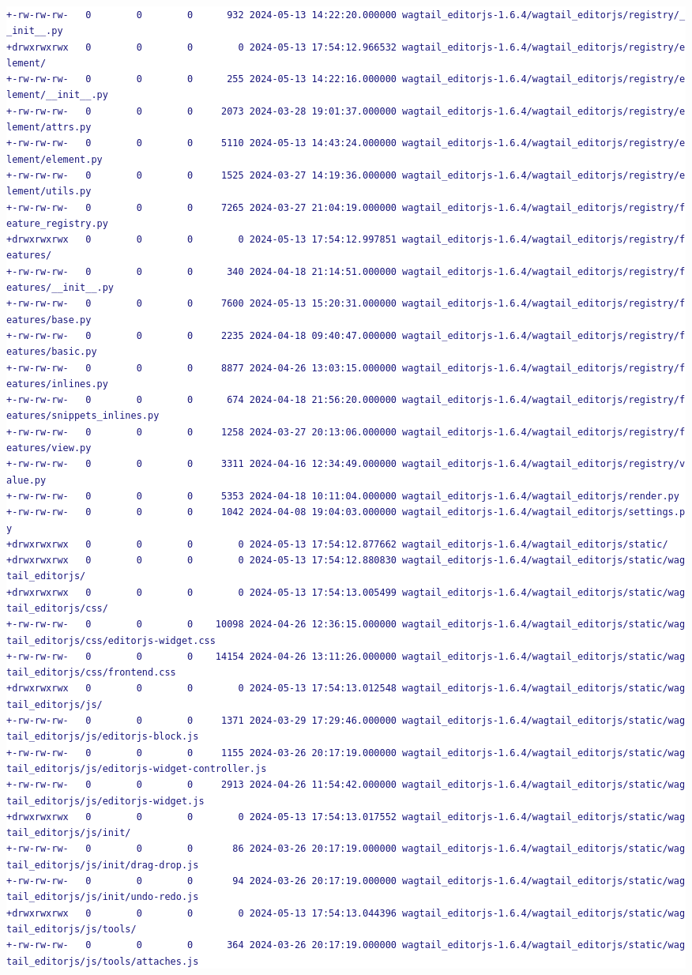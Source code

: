 ```diff
+-rw-rw-rw-   0        0        0      932 2024-05-13 14:22:20.000000 wagtail_editorjs-1.6.4/wagtail_editorjs/registry/__init__.py
+drwxrwxrwx   0        0        0        0 2024-05-13 17:54:12.966532 wagtail_editorjs-1.6.4/wagtail_editorjs/registry/element/
+-rw-rw-rw-   0        0        0      255 2024-05-13 14:22:16.000000 wagtail_editorjs-1.6.4/wagtail_editorjs/registry/element/__init__.py
+-rw-rw-rw-   0        0        0     2073 2024-03-28 19:01:37.000000 wagtail_editorjs-1.6.4/wagtail_editorjs/registry/element/attrs.py
+-rw-rw-rw-   0        0        0     5110 2024-05-13 14:43:24.000000 wagtail_editorjs-1.6.4/wagtail_editorjs/registry/element/element.py
+-rw-rw-rw-   0        0        0     1525 2024-03-27 14:19:36.000000 wagtail_editorjs-1.6.4/wagtail_editorjs/registry/element/utils.py
+-rw-rw-rw-   0        0        0     7265 2024-03-27 21:04:19.000000 wagtail_editorjs-1.6.4/wagtail_editorjs/registry/feature_registry.py
+drwxrwxrwx   0        0        0        0 2024-05-13 17:54:12.997851 wagtail_editorjs-1.6.4/wagtail_editorjs/registry/features/
+-rw-rw-rw-   0        0        0      340 2024-04-18 21:14:51.000000 wagtail_editorjs-1.6.4/wagtail_editorjs/registry/features/__init__.py
+-rw-rw-rw-   0        0        0     7600 2024-05-13 15:20:31.000000 wagtail_editorjs-1.6.4/wagtail_editorjs/registry/features/base.py
+-rw-rw-rw-   0        0        0     2235 2024-04-18 09:40:47.000000 wagtail_editorjs-1.6.4/wagtail_editorjs/registry/features/basic.py
+-rw-rw-rw-   0        0        0     8877 2024-04-26 13:03:15.000000 wagtail_editorjs-1.6.4/wagtail_editorjs/registry/features/inlines.py
+-rw-rw-rw-   0        0        0      674 2024-04-18 21:56:20.000000 wagtail_editorjs-1.6.4/wagtail_editorjs/registry/features/snippets_inlines.py
+-rw-rw-rw-   0        0        0     1258 2024-03-27 20:13:06.000000 wagtail_editorjs-1.6.4/wagtail_editorjs/registry/features/view.py
+-rw-rw-rw-   0        0        0     3311 2024-04-16 12:34:49.000000 wagtail_editorjs-1.6.4/wagtail_editorjs/registry/value.py
+-rw-rw-rw-   0        0        0     5353 2024-04-18 10:11:04.000000 wagtail_editorjs-1.6.4/wagtail_editorjs/render.py
+-rw-rw-rw-   0        0        0     1042 2024-04-08 19:04:03.000000 wagtail_editorjs-1.6.4/wagtail_editorjs/settings.py
+drwxrwxrwx   0        0        0        0 2024-05-13 17:54:12.877662 wagtail_editorjs-1.6.4/wagtail_editorjs/static/
+drwxrwxrwx   0        0        0        0 2024-05-13 17:54:12.880830 wagtail_editorjs-1.6.4/wagtail_editorjs/static/wagtail_editorjs/
+drwxrwxrwx   0        0        0        0 2024-05-13 17:54:13.005499 wagtail_editorjs-1.6.4/wagtail_editorjs/static/wagtail_editorjs/css/
+-rw-rw-rw-   0        0        0    10098 2024-04-26 12:36:15.000000 wagtail_editorjs-1.6.4/wagtail_editorjs/static/wagtail_editorjs/css/editorjs-widget.css
+-rw-rw-rw-   0        0        0    14154 2024-04-26 13:11:26.000000 wagtail_editorjs-1.6.4/wagtail_editorjs/static/wagtail_editorjs/css/frontend.css
+drwxrwxrwx   0        0        0        0 2024-05-13 17:54:13.012548 wagtail_editorjs-1.6.4/wagtail_editorjs/static/wagtail_editorjs/js/
+-rw-rw-rw-   0        0        0     1371 2024-03-29 17:29:46.000000 wagtail_editorjs-1.6.4/wagtail_editorjs/static/wagtail_editorjs/js/editorjs-block.js
+-rw-rw-rw-   0        0        0     1155 2024-03-26 20:17:19.000000 wagtail_editorjs-1.6.4/wagtail_editorjs/static/wagtail_editorjs/js/editorjs-widget-controller.js
+-rw-rw-rw-   0        0        0     2913 2024-04-26 11:54:42.000000 wagtail_editorjs-1.6.4/wagtail_editorjs/static/wagtail_editorjs/js/editorjs-widget.js
+drwxrwxrwx   0        0        0        0 2024-05-13 17:54:13.017552 wagtail_editorjs-1.6.4/wagtail_editorjs/static/wagtail_editorjs/js/init/
+-rw-rw-rw-   0        0        0       86 2024-03-26 20:17:19.000000 wagtail_editorjs-1.6.4/wagtail_editorjs/static/wagtail_editorjs/js/init/drag-drop.js
+-rw-rw-rw-   0        0        0       94 2024-03-26 20:17:19.000000 wagtail_editorjs-1.6.4/wagtail_editorjs/static/wagtail_editorjs/js/init/undo-redo.js
+drwxrwxrwx   0        0        0        0 2024-05-13 17:54:13.044396 wagtail_editorjs-1.6.4/wagtail_editorjs/static/wagtail_editorjs/js/tools/
+-rw-rw-rw-   0        0        0      364 2024-03-26 20:17:19.000000 wagtail_editorjs-1.6.4/wagtail_editorjs/static/wagtail_editorjs/js/tools/attaches.js
```